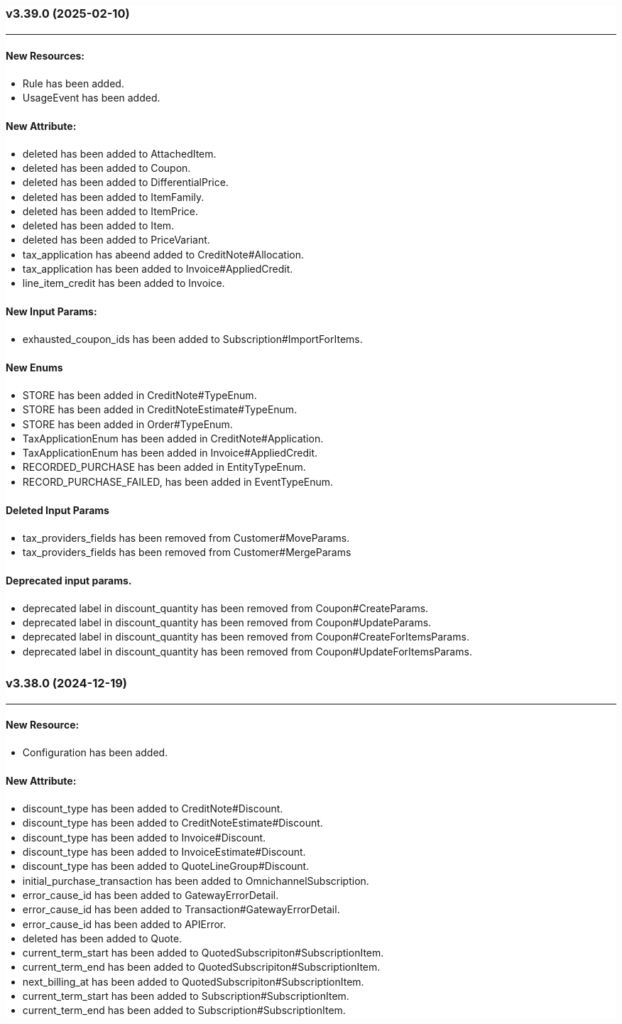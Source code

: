 ### v3.39.0 (2025-02-10)
* * * 

#### New Resources:
* Rule has been added. 
* UsageEvent has been added.

#### New Attribute: 
* deleted has been added to AttachedItem.
* deleted has been added to Coupon.
* deleted has been added to DifferentialPrice.
* deleted has been added to ItemFamily.
* deleted has been added to ItemPrice.
* deleted has been added to Item.
* deleted has been added to PriceVariant.
* tax_application has abeend added to CreditNote#Allocation.
* tax_application has been added to Invoice#AppliedCredit.
* line_item_credit has been added to Invoice.

#### New Input Params:
* exhausted_coupon_ids has been added to Subscription#ImportForItems.

#### New Enums 
* STORE has been added in CreditNote#TypeEnum.
* STORE has been added in CreditNoteEstimate#TypeEnum.
* STORE has been added in Order#TypeEnum.
* TaxApplicationEnum has been added in CreditNote#Application.
* TaxApplicationEnum has been added in Invoice#AppliedCredit.
* RECORDED_PURCHASE has been added in EntityTypeEnum.
* RECORD_PURCHASE_FAILED, has been added in EventTypeEnum.

#### Deleted Input Params
* tax_providers_fields has been removed from Customer#MoveParams. 
* tax_providers_fields has been removed from Customer#MergeParams

#### Deprecated input params. 
* deprecated label in discount_quantity has been removed from Coupon#CreateParams.
* deprecated label in discount_quantity has been removed from Coupon#UpdateParams.
* deprecated label in discount_quantity has been removed from Coupon#CreateForItemsParams.
* deprecated label in discount_quantity has been removed from Coupon#UpdateForItemsParams.

### v3.38.0 (2024-12-19)
* * * 

#### New Resource: 
* Configuration has been added. 

#### New Attribute:
* discount_type has been added to CreditNote#Discount.
* discount_type has been added to CreditNoteEstimate#Discount.
* discount_type has been added to Invoice#Discount.
* discount_type has been added to InvoiceEstimate#Discount.
* discount_type has been added to QuoteLineGroup#Discount.
* initial_purchase_transaction has been added to OmnichannelSubscription.
* error_cause_id has been added to GatewayErrorDetail.
* error_cause_id has been added to Transaction#GatewayErrorDetail.
* error_cause_id has been added to APIError.
* deleted has been added to Quote. 
* current_term_start has been added to QuotedSubscripiton#SubscriptionItem.
* current_term_end has been added to QuotedSubscripiton#SubscriptionItem.
* next_billing_at has been added to QuotedSubscripiton#SubscriptionItem.
* current_term_start has been added to Subscription#SubscriptionItem.
* current_term_end has been added to Subscription#SubscriptionItem.